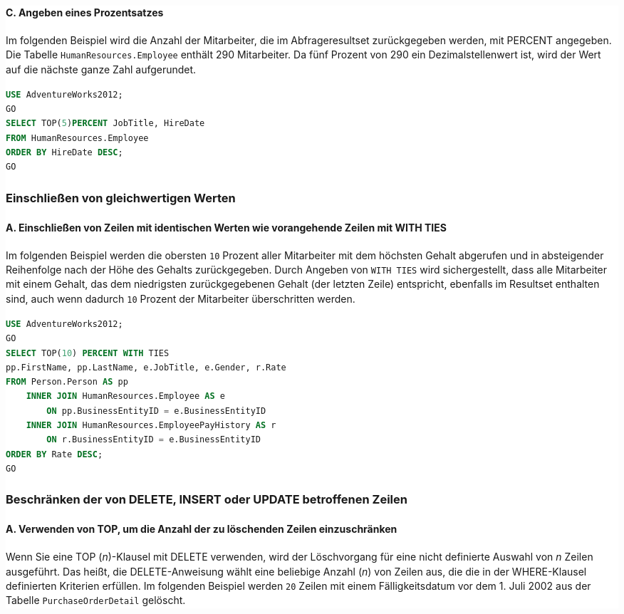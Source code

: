 #### <a name="c-specifying-a-percentage"></a>C. Angeben eines Prozentsatzes  
Im folgenden Beispiel wird die Anzahl der Mitarbeiter, die im Abfrageresultset zurückgegeben werden, mit PERCENT angegeben. Die Tabelle `HumanResources.Employee` enthält 290 Mitarbeiter. Da fünf Prozent von 290 ein Dezimalstellenwert ist, wird der Wert auf die nächste ganze Zahl aufgerundet.  
  
```sql  
USE AdventureWorks2012;  
GO  
SELECT TOP(5)PERCENT JobTitle, HireDate  
FROM HumanResources.Employee  
ORDER BY HireDate DESC;  
GO    
```  
  
###  <a name="tie"></a> Einschließen von gleichwertigen Werten  
  
#### <a name="a-using-with-ties-to-include-rows-that-match-the-values-in-the-last-row"></a>A. Einschließen von Zeilen mit identischen Werten wie vorangehende Zeilen mit WITH TIES  
Im folgenden Beispiel werden die obersten `10` Prozent aller Mitarbeiter mit dem höchsten Gehalt abgerufen und in absteigender Reihenfolge nach der Höhe des Gehalts zurückgegeben. Durch Angeben von `WITH TIES` wird sichergestellt, dass alle Mitarbeiter mit einem Gehalt, das dem niedrigsten zurückgegebenen Gehalt (der letzten Zeile) entspricht, ebenfalls im Resultset enthalten sind, auch wenn dadurch `10` Prozent der Mitarbeiter überschritten werden.  
  
```sql  
USE AdventureWorks2012;  
GO  
SELECT TOP(10) PERCENT WITH TIES  
pp.FirstName, pp.LastName, e.JobTitle, e.Gender, r.Rate  
FROM Person.Person AS pp   
    INNER JOIN HumanResources.Employee AS e  
        ON pp.BusinessEntityID = e.BusinessEntityID  
    INNER JOIN HumanResources.EmployeePayHistory AS r  
        ON r.BusinessEntityID = e.BusinessEntityID  
ORDER BY Rate DESC;  
GO    
```  
  
###  <a name="DML"></a> Beschränken der von DELETE, INSERT oder UPDATE betroffenen Zeilen  
  
#### <a name="a-using-top-to-limit-the-number-of-rows-deleted"></a>A. Verwenden von TOP, um die Anzahl der zu löschenden Zeilen einzuschränken  
Wenn Sie eine TOP (*n*)-Klausel mit DELETE verwenden, wird der Löschvorgang für eine nicht definierte Auswahl von *n* Zeilen ausgeführt. Das heißt, die DELETE-Anweisung wählt eine beliebige Anzahl (*n*) von Zeilen aus, die die in der WHERE-Klausel definierten Kriterien erfüllen. Im folgenden Beispiel werden `20` Zeilen mit einem Fälligkeitsdatum vor dem 1. Juli 2002 aus der Tabelle `PurchaseOrderDetail` gelöscht.  
  